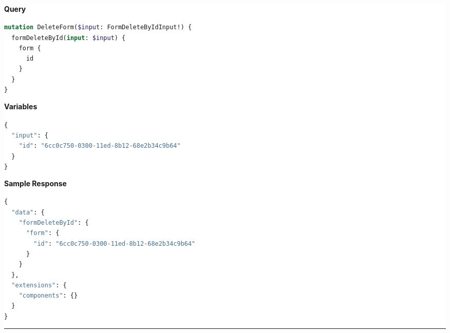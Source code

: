 **Query**

```graphql
mutation DeleteForm($input: FormDeleteByIdInput!) {
  formDeleteById(input: $input) {
    form {
      id
    }
  }
}
```

**Variables**

```graphql
{
  "input": {
    "id": "6cc0c750-0300-11ed-8b12-68e2b34c9b64"
  }
}
```

**Sample Response**

```graphql
{
  "data": {
    "formDeleteById": {
      "form": {
        "id": "6cc0c750-0300-11ed-8b12-68e2b34c9b64"
      }
    }
  },
  "extensions": {
    "components": {}
  }
}
```

***
